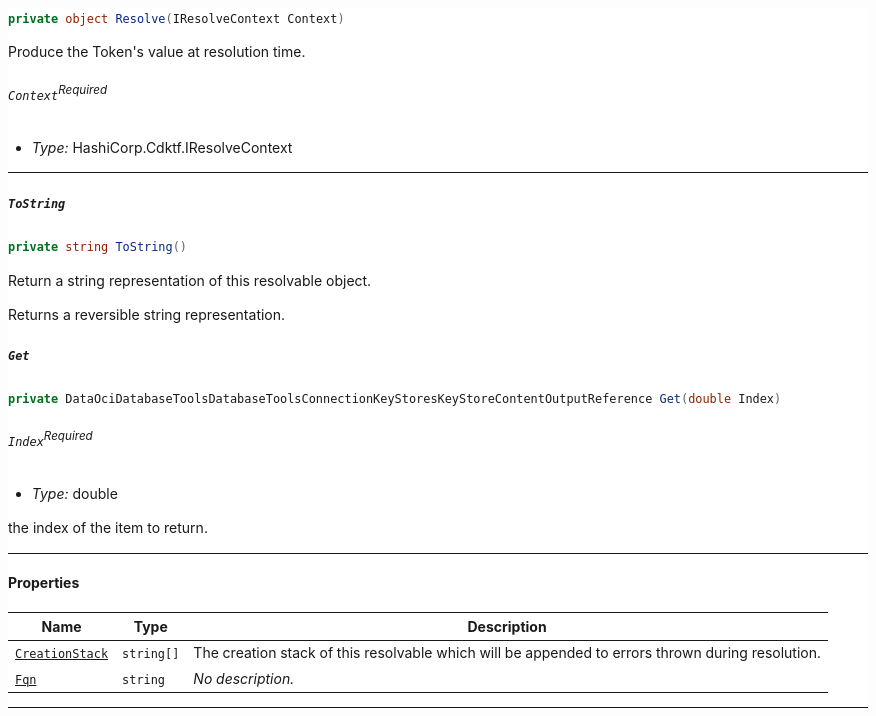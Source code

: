 ```csharp
private object Resolve(IResolveContext Context)
```

Produce the Token's value at resolution time.

###### `Context`<sup>Required</sup> <a name="Context" id="rhizo-co-terraform-provider-oci.dataOciDatabaseToolsDatabaseToolsConnection.DataOciDatabaseToolsDatabaseToolsConnectionKeyStoresKeyStoreContentList.resolve.parameter._context"></a>

- *Type:* HashiCorp.Cdktf.IResolveContext

---

##### `ToString` <a name="ToString" id="rhizo-co-terraform-provider-oci.dataOciDatabaseToolsDatabaseToolsConnection.DataOciDatabaseToolsDatabaseToolsConnectionKeyStoresKeyStoreContentList.toString"></a>

```csharp
private string ToString()
```

Return a string representation of this resolvable object.

Returns a reversible string representation.

##### `Get` <a name="Get" id="rhizo-co-terraform-provider-oci.dataOciDatabaseToolsDatabaseToolsConnection.DataOciDatabaseToolsDatabaseToolsConnectionKeyStoresKeyStoreContentList.get"></a>

```csharp
private DataOciDatabaseToolsDatabaseToolsConnectionKeyStoresKeyStoreContentOutputReference Get(double Index)
```

###### `Index`<sup>Required</sup> <a name="Index" id="rhizo-co-terraform-provider-oci.dataOciDatabaseToolsDatabaseToolsConnection.DataOciDatabaseToolsDatabaseToolsConnectionKeyStoresKeyStoreContentList.get.parameter.index"></a>

- *Type:* double

the index of the item to return.

---


#### Properties <a name="Properties" id="Properties"></a>

| **Name** | **Type** | **Description** |
| --- | --- | --- |
| <code><a href="#rhizo-co-terraform-provider-oci.dataOciDatabaseToolsDatabaseToolsConnection.DataOciDatabaseToolsDatabaseToolsConnectionKeyStoresKeyStoreContentList.property.creationStack">CreationStack</a></code> | <code>string[]</code> | The creation stack of this resolvable which will be appended to errors thrown during resolution. |
| <code><a href="#rhizo-co-terraform-provider-oci.dataOciDatabaseToolsDatabaseToolsConnection.DataOciDatabaseToolsDatabaseToolsConnectionKeyStoresKeyStoreContentList.property.fqn">Fqn</a></code> | <code>string</code> | *No description.* |

---